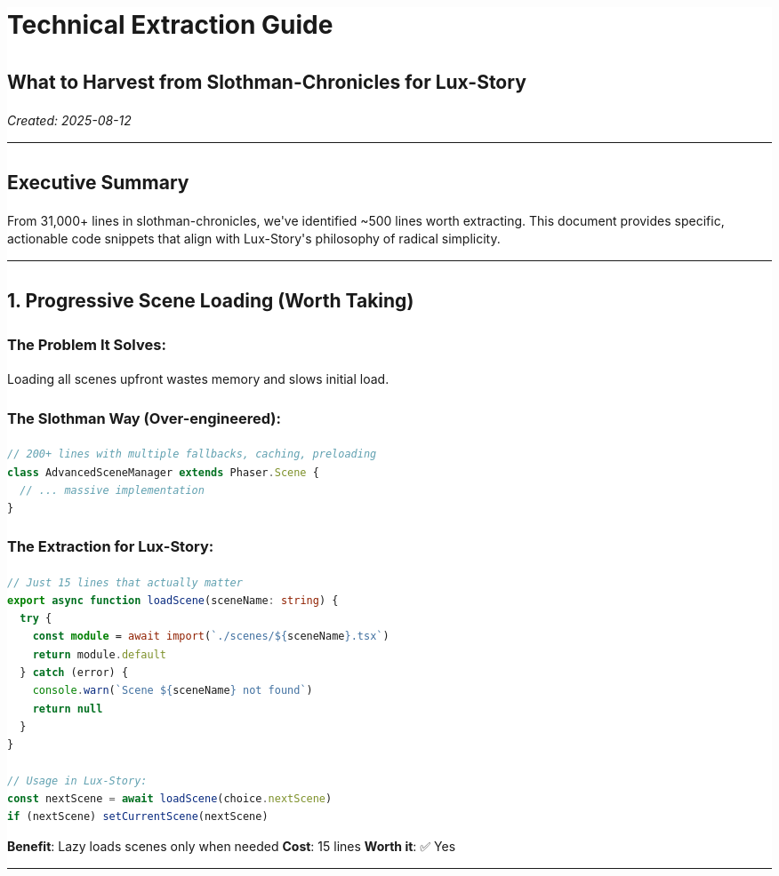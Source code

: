 # Technical Extraction Guide
## What to Harvest from Slothman-Chronicles for Lux-Story

*Created: 2025-08-12*

---

## Executive Summary

From 31,000+ lines in slothman-chronicles, we've identified ~500 lines worth extracting. This document provides specific, actionable code snippets that align with Lux-Story's philosophy of radical simplicity.

---

## 1. Progressive Scene Loading (Worth Taking)

### The Problem It Solves:
Loading all scenes upfront wastes memory and slows initial load.

### The Slothman Way (Over-engineered):
```javascript
// 200+ lines with multiple fallbacks, caching, preloading
class AdvancedSceneManager extends Phaser.Scene {
  // ... massive implementation
}
```

### The Extraction for Lux-Story:
```typescript
// Just 15 lines that actually matter
export async function loadScene(sceneName: string) {
  try {
    const module = await import(`./scenes/${sceneName}.tsx`)
    return module.default
  } catch (error) {
    console.warn(`Scene ${sceneName} not found`)
    return null
  }
}

// Usage in Lux-Story:
const nextScene = await loadScene(choice.nextScene)
if (nextScene) setCurrentScene(nextScene)
```

**Benefit**: Lazy loads scenes only when needed
**Cost**: 15 lines
**Worth it**: ✅ Yes

---